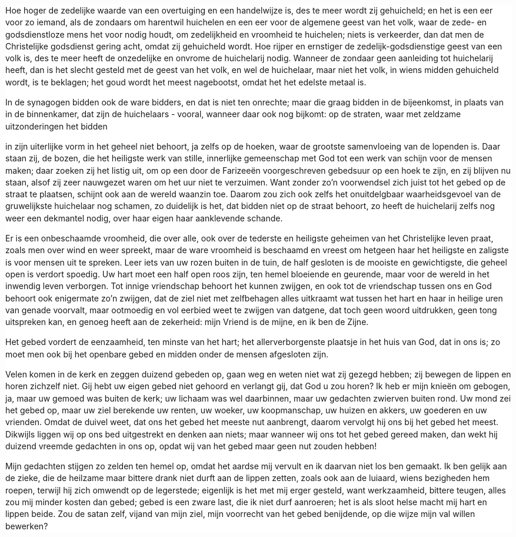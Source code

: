 Hoe hoger de zedelijke waarde van een overtuiging en een handelwijze is, des te meer wordt zij gehuicheld; en het is een eer voor zo iemand, als de zondaars om harentwil huichelen en een eer voor de algemene geest van het volk, waar de zede- en godsdienstloze mens het voor nodig houdt, om zedelijkheid en vroomheid te huichelen; niets is verkeerder, dan dat men de Christelijke godsdienst gering acht, omdat zij gehuicheld wordt. Hoe rijper en ernstiger de zedelijk-godsdienstige geest van een volk is, des te meer heeft de onzedelijke en onvrome de huichelarij nodig. Wanneer de zondaar geen aanleiding tot huichelarij heeft, dan is het slecht gesteld met de geest van het volk, en wel de huichelaar, maar niet het volk, in wiens midden gehuicheld wordt, is te beklagen; het goud wordt het meest nagebootst, omdat het het edelste metaal is.

In de synagogen bidden ook de ware bidders, en dat is niet ten onrechte; maar die graag bidden in de bijeenkomst, in plaats van in de binnenkamer, dat zijn de huichelaars - vooral, wanneer daar ook nog bijkomt: op de straten, waar met zeldzame uitzonderingen het bidden

in zijn uiterlijke vorm in het geheel niet behoort, ja zelfs op de hoeken, waar de grootste samenvloeing van de lopenden is. Daar staan zij, de bozen, die het heiligste werk van stille, innerlijke gemeenschap met God tot een werk van schijn voor de mensen maken; daar zoeken zij het listig uit, om op een door de Farizeeën voorgeschreven gebedsuur op een hoek te zijn, en zij blijven nu staan, alsof zij zeer nauwgezet waren om het uur niet te verzuimen. Want zonder zo’n voorwendsel zich juist tot het gebed op de straat te plaatsen, schijnt ook aan de wereld waanzin toe. Daarom zou zich ook zelfs het onuitdelgbaar waarheidsgevoel van de gruwelijkste huichelaar nog schamen, zo duidelijk is het, dat bidden niet op de straat behoort, zo heeft de huichelarij zelfs nog weer een dekmantel nodig, over haar eigen haar aanklevende schande.

Er is een onbeschaamde vroomheid, die over alle, ook over de tederste en heiligste geheimen van  het  Christelijke  leven  praat,  zoals  men  over  wind  en  weer  spreekt,  maar  de  ware vroomheid is beschaamd en vreest om hetgeen haar het heiligste en zaligste is voor mensen uit te spreken. Leer iets van uw rozen buiten in de tuin, de half gesloten is de mooiste en gewichtigste, die geheel open is verdort spoedig. Uw hart moet een half open roos zijn, ten hemel bloeiende en geurende, maar voor de wereld  in het inwendig leven verborgen. Tot innige vriendschap behoort het kunnen zwijgen, en ook tot de vriendschap tussen ons en God behoort ook enigermate zo’n zwijgen, dat de ziel niet met zelfbehagen alles uitkraamt wat tussen het hart en haar in heilige uren van genade voorvalt, maar ootmoedig en vol eerbied weet te zwijgen van datgene, dat toch geen woord uitdrukken, geen tong uitspreken kan, en genoeg heeft aan de zekerheid: mijn Vriend is de mijne, en ik ben de Zijne.

Het gebed vordert de eenzaamheid, ten minste van het hart; het allerverborgenste plaatsje in het huis van God, dat in ons is; zo moet men ook bij het openbare gebed en midden onder de mensen afgesloten zijn.

Velen komen in de kerk en zeggen duizend gebeden op, gaan weg en weten niet wat zij gezegd hebben; zij bewegen de lippen en horen zichzelf niet. Gij hebt uw eigen gebed niet gehoord en verlangt gij, dat God u zou horen? Ik heb er mijn knieën om gebogen, ja, maar uw gemoed was buiten de kerk; uw lichaam was wel daarbinnen, maar uw gedachten zwierven buiten rond. Uw mond zei het gebed op, maar uw ziel berekende uw renten, uw woeker, uw koopmanschap, uw huizen en akkers, uw goederen en uw vrienden. Omdat de duivel weet, dat ons het gebed het meeste nut aanbrengt, daarom vervolgt hij ons bij het gebed het meest. Dikwijls liggen wij op ons bed uitgestrekt en denken aan niets; maar wanneer wij ons tot het gebed gereed maken, dan wekt hij duizend vreemde gedachten in ons op, opdat wij van het gebed maar geen nut zouden hebben!

Mijn gedachten stijgen zo zelden ten hemel op, omdat het aardse mij vervult en ik daarvan niet los ben gemaakt. Ik ben gelijk aan de zieke, die de heilzame maar bittere drank niet durft aan de lippen zetten, zoals ook aan de luiaard, wiens bezigheden hem roepen, terwijl hij zich omwendt op de legerstede; eigenlijk is het met mij erger gesteld, want werkzaamheid, bittere teugen, alles zou mij minder kosten dan gebed; gebed is een zware last, die ik niet  durf aanroeren; het is als sloot helse macht mij hart en lippen beide. Zou de satan zelf, vijand van mijn ziel, mijn voorrecht van het gebed benijdende, op die wijze mijn val willen bewerken?
